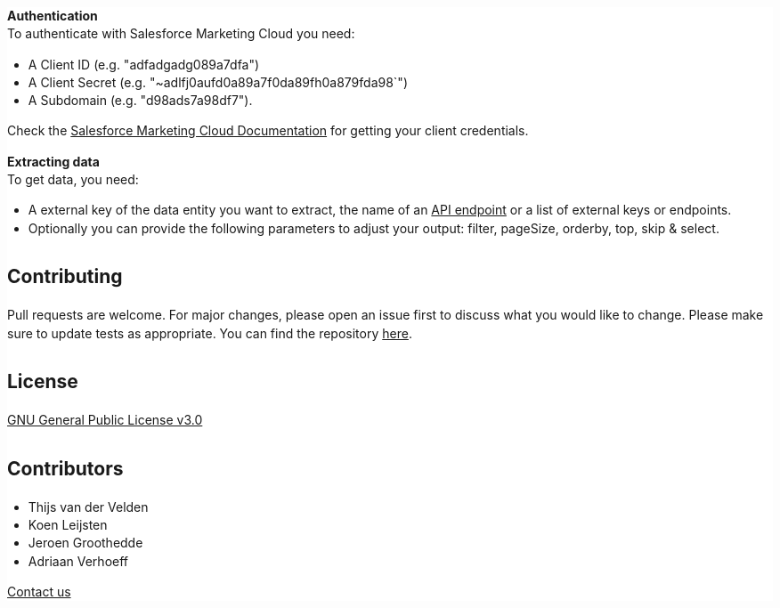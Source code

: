 **Authentication**<br>
To authenticate with Salesforce Marketing Cloud you need:

- A Client ID (e.g. "adfadgadg089a7dfa")
- A Client Secret (e.g. "~adlfj0aufd0a89a7f0da89fh0a879fda98`")
- A Subdomain (e.g. "d98ads7a98df7").

Check the [Salesforce Marketing Cloud Documentation](https://developer.salesforce.com/docs/marketing/marketing-cloud/guide/integration-s2s-client-credentials.html) for getting your client credentials.

**Extracting data**<br>
To get data, you need:

- A external key of the data entity you want to extract, the name of an [API endpoint](https://developer.salesforce.com/docs/marketing/marketing-cloud/guide/routes.html) or a list of external keys or endpoints.
- Optionally you can provide the following parameters to adjust your output: filter, pageSize, orderby, top, skip & select.

<a id="contributing"></a>

## Contributing

Pull requests are welcome. For major changes, please open an issue first to discuss what you would like to change. Please make sure to update tests as appropriate. You can find the repository [here](https://dev.azure.com/Cmotions/Packages/_git/cmo_nnect).

<a id="license"></a>

## License

[GNU General Public License v3.0](https://choosealicense.com/licenses/gpl-3.0/)

<a id="contributors"></a>

## Contributors

- Thijs van der Velden
- Koen Leijsten
- Jeroen Groothedde
- Adriaan Verhoeff

[Contact us](mailto:info@cmotions.nl)
